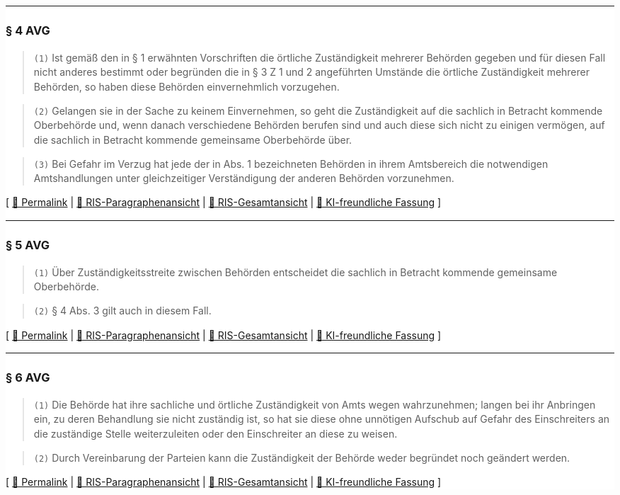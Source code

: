 ----

### § 4 AVG

> `(1)` Ist gemäß den in § 1 erwähnten Vorschriften die örtliche Zuständigkeit mehrerer Behörden gegeben und für diesen Fall nicht anderes bestimmt oder begründen die in § 3 Z 1 und 2 angeführten Umstände die örtliche Zuständigkeit mehrerer Behörden, so haben diese Behörden einvernehmlich vorzugehen\.

> `(2)` Gelangen sie in der Sache zu keinem Einvernehmen, so geht die Zuständigkeit auf die sachlich in Betracht kommende Oberbehörde und, wenn danach verschiedene Behörden berufen sind und auch diese sich nicht zu einigen vermögen, auf die sachlich in Betracht kommende gemeinsame Oberbehörde über\.

> `(3)` Bei Gefahr im Verzug hat jede der in Abs\. 1 bezeichneten Behörden in ihrem Amtsbereich die notwendigen Amtshandlungen unter gleichzeitiger Verständigung der anderen Behörden vorzunehmen\.

\[ [🔗 Permalink](https://github.com/clairexen/LawAT/blob/main/files/BG.AVG.md#-4-avg) | [📜 RIS-Paragraphenansicht](http://www.ris.bka.gv.at/NormDokument.wxe?Abfrage=Bundesnormen&Gesetzesnummer=10005768&Paragraf=4) | [📖 RIS-Gesamtansicht](https://ris.bka.gv.at/GeltendeFassung.wxe?Abfrage=Bundesnormen&Gesetzesnummer=10005768#MainContent_DocumentRepeater_BundesnormenCompleteNormDocumentData_4_TextContainer_4) | [🤖 KI-freundliche Fassung](https://github.com/clairexen/LawAT/blob/main/files/BG.AVG.001.md#-4-avg) \]

----

### § 5 AVG

> `(1)` Über Zuständigkeitsstreite zwischen Behörden entscheidet die sachlich in Betracht kommende gemeinsame Oberbehörde\.

> `(2)` § 4 Abs\. 3 gilt auch in diesem Fall\.

\[ [🔗 Permalink](https://github.com/clairexen/LawAT/blob/main/files/BG.AVG.md#-5-avg) | [📜 RIS-Paragraphenansicht](http://www.ris.bka.gv.at/NormDokument.wxe?Abfrage=Bundesnormen&Gesetzesnummer=10005768&Paragraf=5) | [📖 RIS-Gesamtansicht](https://ris.bka.gv.at/GeltendeFassung.wxe?Abfrage=Bundesnormen&Gesetzesnummer=10005768#MainContent_DocumentRepeater_BundesnormenCompleteNormDocumentData_5_TextContainer_5) | [🤖 KI-freundliche Fassung](https://github.com/clairexen/LawAT/blob/main/files/BG.AVG.001.md#-5-avg) \]

----

### § 6 AVG

> `(1)` Die Behörde hat ihre sachliche und örtliche Zuständigkeit von Amts wegen wahrzunehmen; langen bei ihr Anbringen ein, zu deren Behandlung sie nicht zuständig ist, so hat sie diese ohne unnötigen Aufschub auf Gefahr des Einschreiters an die zuständige Stelle weiterzuleiten oder den Einschreiter an diese zu weisen\.

> `(2)` Durch Vereinbarung der Parteien kann die Zuständigkeit der Behörde weder begründet noch geändert werden\.

\[ [🔗 Permalink](https://github.com/clairexen/LawAT/blob/main/files/BG.AVG.md#-6-avg) | [📜 RIS-Paragraphenansicht](http://www.ris.bka.gv.at/NormDokument.wxe?Abfrage=Bundesnormen&Gesetzesnummer=10005768&Paragraf=6) | [📖 RIS-Gesamtansicht](https://ris.bka.gv.at/GeltendeFassung.wxe?Abfrage=Bundesnormen&Gesetzesnummer=10005768#MainContent_DocumentRepeater_BundesnormenCompleteNormDocumentData_6_TextContainer_6) | [🤖 KI-freundliche Fassung](https://github.com/clairexen/LawAT/blob/main/files/BG.AVG.001.md#-6-avg) \]
